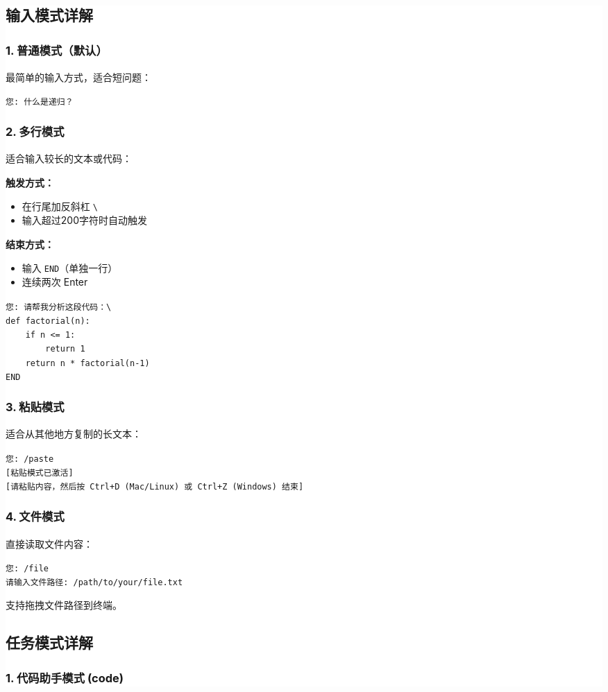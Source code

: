 ## 输入模式详解

### 1. 普通模式（默认）

最简单的输入方式，适合短问题：

```
您: 什么是递归？
```

### 2. 多行模式

适合输入较长的文本或代码：

**触发方式：**
- 在行尾加反斜杠 `\`
- 输入超过200字符时自动触发

**结束方式：**
- 输入 `END`（单独一行）
- 连续两次 Enter

```
您: 请帮我分析这段代码：\
def factorial(n):
    if n <= 1:
        return 1
    return n * factorial(n-1)
END
```

### 3. 粘贴模式

适合从其他地方复制的长文本：

```
您: /paste
[粘贴模式已激活]
[请粘贴内容，然后按 Ctrl+D (Mac/Linux) 或 Ctrl+Z (Windows) 结束]
```

### 4. 文件模式

直接读取文件内容：

```
您: /file
请输入文件路径: /path/to/your/file.txt
```

支持拖拽文件路径到终端。

## 任务模式详解

### 1. 代码助手模式 (code)
